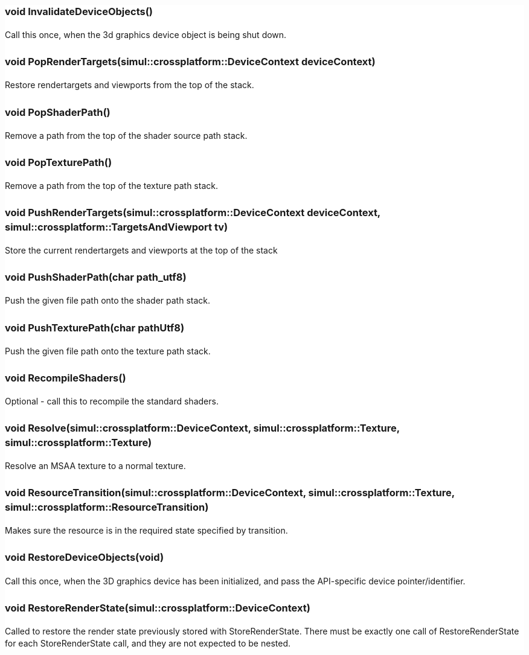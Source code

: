### <a name="InvalidateDeviceObjects"/>void InvalidateDeviceObjects()
Call this once, when the 3d graphics device object is being shut down.

### <a name="PopRenderTargets"/>void PopRenderTargets(simul::crossplatform::DeviceContext deviceContext)
Restore rendertargets and viewports from the top of the stack.

### <a name="PopShaderPath"/>void PopShaderPath()
Remove a path from the top of the shader source path stack.

### <a name="PopTexturePath"/>void PopTexturePath()
Remove a path from the top of the texture path stack.

### <a name="PushRenderTargets"/>void PushRenderTargets(simul::crossplatform::DeviceContext deviceContext, simul::crossplatform::TargetsAndViewport tv)
Store the current rendertargets and viewports at the top of the stack

### <a name="PushShaderPath"/>void PushShaderPath(char path_utf8)
Push the given file path onto the shader path stack.

### <a name="PushTexturePath"/>void PushTexturePath(char pathUtf8)
Push the given file path onto the texture path stack.

### <a name="RecompileShaders"/>void RecompileShaders()
Optional - call this to recompile the standard shaders.

### <a name="Resolve"/>void Resolve(simul::crossplatform::DeviceContext, simul::crossplatform::Texture, simul::crossplatform::Texture)
Resolve an MSAA texture to a normal texture.

### <a name="ResourceTransition"/>void ResourceTransition(simul::crossplatform::DeviceContext, simul::crossplatform::Texture, simul::crossplatform::ResourceTransition)
Makes sure the resource is in the required state specified by transition.

### <a name="RestoreDeviceObjects"/>void RestoreDeviceObjects(void)
Call this once, when the 3D graphics device has been initialized, and pass the API-specific device pointer/identifier.

### <a name="RestoreRenderState"/>void RestoreRenderState(simul::crossplatform::DeviceContext)
Called to restore the render state previously stored with StoreRenderState. There must be exactly one call of RestoreRenderState
for each StoreRenderState call, and they are not expected to be nested.

